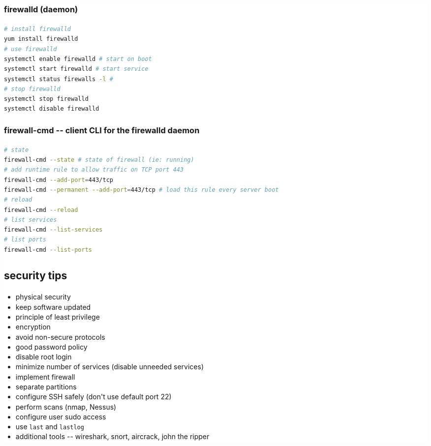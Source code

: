 ### firewalld (daemon)

```zsh
# install firewalld
yum install firewalld
# use firewalld
systemctl enable firewalld # start on boot
systemctl start firewalld # start service
systemctl status firewalls -l #
# stop firewalld
systemctl stop firewalld
systemctl disable firewalld
```

### firewall-cmd -- client CLI for the firewalld daemon

```zsh
# state
firewall-cmd --state # state of firewall (ie: running)
# add runtime rule to allow traffic on TCP port 443
firewall-cmd --add-port=443/tcp
firewall-cmd --permanent --add-port=443/tcp # load this rule every server boot
# reload
firewall-cmd --reload
# list services
firewall-cmd --list-services
# list ports
firewall-cmd --list-ports
```

## security tips

- physical security
- keep software updated
- principle of least privilege
- encryption
- avoid non-secure protocols
- good password policy
- disable root login
- minimize number of services (disable unneeded services)
- implement firewall
- separate partitions
- configure SSH safely (don't use default port 22)
- perform scans (nmap, Nessus)
- configure user sudo access
- use `last` and `lastlog`
- additional tools -- wireshark, snort, aircrack, john the ripper
